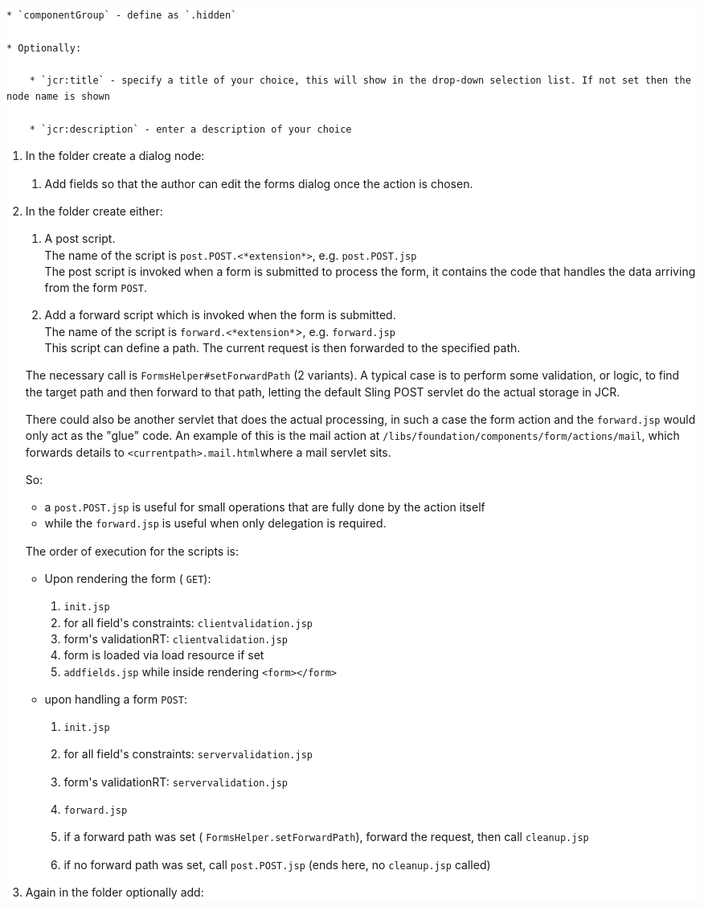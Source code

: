     * `componentGroup` - define as `.hidden`
    
    * Optionally:

        * `jcr:title` - specify a title of your choice, this will show in the drop-down selection list. If not set then the node name is shown  
        
        * `jcr:description` - enter a description of your choice

1. In the folder create a dialog node:

    1. Add fields so that the author can edit the forms dialog once the action is chosen.

1. In the folder create either:

    1. A post script.  
       The name of the script is `post.POST.<*extension*>`, e.g. `post.POST.jsp`  
       The post script is invoked when a form is submitted to process the form, it contains the code that handles the data arriving from the form `POST`.
    
    1. Add a forward script which is invoked when the form is submitted.  
       The name of the script is `forward.<*extension*`>, e.g. `forward.jsp`  
       This script can define a path. The current request is then forwarded to the specified path.

   The necessary call is `FormsHelper#setForwardPath` (2 variants). A typical case is to perform some validation, or logic, to find the target path and then forward to that path, letting the default Sling POST servlet do the actual storage in JCR.

   There could also be another servlet that does the actual processing, in such a case the form action and the `forward.jsp` would only act as the "glue" code. An example of this is the mail action at `/libs/foundation/components/form/actions/mail`, which forwards details to `<currentpath>.mail.html`where a mail servlet sits.

   So:

    * a `post.POST.jsp` is useful for small operations that are fully done by the action itself
    * while the `forward.jsp` is useful when only delegation is required.

   The order of execution for the scripts is:

    * Upon rendering the form ( `GET`):

        1. `init.jsp`
        1. for all field's constraints: `clientvalidation.jsp`
        1. form's validationRT: `clientvalidation.jsp`
        1. form is loaded via load resource if set
        1. `addfields.jsp` while inside rendering `<form></form>`

    * upon handling a form `POST`:

        1. `init.jsp`
        1. for all field's constraints: `servervalidation.jsp`
        1. form's validationRT: `servervalidation.jsp`
        1. `forward.jsp`
        1. if a forward path was set ( `FormsHelper.setForwardPath`), forward the request, then call `cleanup.jsp`
        
        1. if no forward path was set, call `post.POST.jsp` (ends here, no `cleanup.jsp` called)

1. Again in the folder optionally add:
